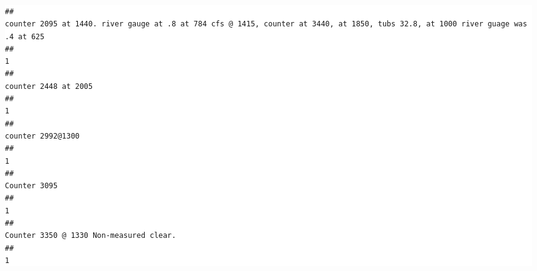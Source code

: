     ##                                                                                                                       counter 2095 at 1440. river gauge at .8 at 784 cfs @ 1415, counter at 3440, at 1850, tubs 32.8, at 1000 river guage was .4 at 625 
    ##                                                                                                                                                                                                                                                       1 
    ##                                                                                                                                                                                                                                    counter 2448 at 2005 
    ##                                                                                                                                                                                                                                                       1 
    ##                                                                                                                                                                                                                                       counter 2992@1300 
    ##                                                                                                                                                                                                                                                       1 
    ##                                                                                                                                                                                                                                            Counter 3095 
    ##                                                                                                                                                                                                                                                       1 
    ##                                                                                                                                                                                                                 Counter 3350 @ 1330 Non-measured clear. 
    ##                                                                                                                                                                                                                                                       1 